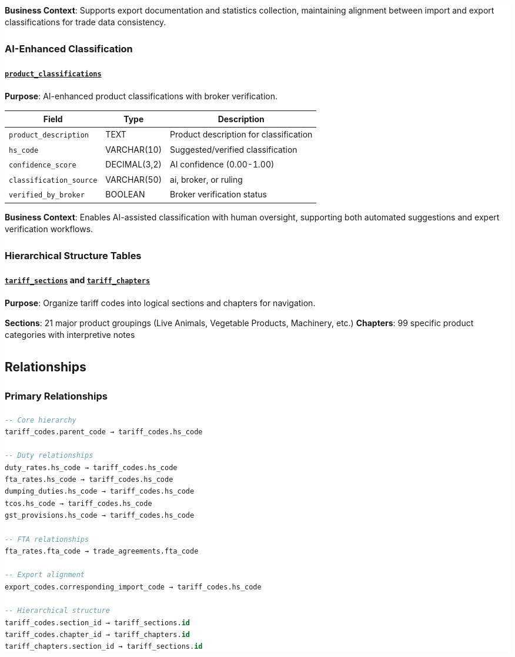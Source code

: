 **Business Context**: Supports export documentation and statistics collection, maintaining alignment between import and export classifications for trade data consistency.

### AI-Enhanced Classification

#### [`product_classifications`](database/schema.sql:209)
**Purpose**: AI-enhanced product classifications with broker verification.

| Field | Type | Description |
|-------|------|-------------|
| `product_description` | TEXT | Product description for classification |
| `hs_code` | VARCHAR(10) | Suggested/verified classification |
| `confidence_score` | DECIMAL(3,2) | AI confidence (0.00-1.00) |
| `classification_source` | VARCHAR(50) | ai, broker, or ruling |
| `verified_by_broker` | BOOLEAN | Broker verification status |

**Business Context**: Enables AI-assisted classification with human oversight, supporting both automated suggestions and expert verification workflows.

### Hierarchical Structure Tables

#### [`tariff_sections`](database/schema.sql:230) and [`tariff_chapters`](database/schema.sql:241)
**Purpose**: Organize tariff codes into logical sections and chapters for navigation.

**Sections**: 21 major product groupings (Live Animals, Vegetable Products, Machinery, etc.)
**Chapters**: 99 specific product categories with interpretive notes

## Relationships

### Primary Relationships

```sql
-- Core hierarchy
tariff_codes.parent_code → tariff_codes.hs_code

-- Duty relationships
duty_rates.hs_code → tariff_codes.hs_code
fta_rates.hs_code → tariff_codes.hs_code
dumping_duties.hs_code → tariff_codes.hs_code
tcos.hs_code → tariff_codes.hs_code
gst_provisions.hs_code → tariff_codes.hs_code

-- FTA relationships
fta_rates.fta_code → trade_agreements.fta_code

-- Export alignment
export_codes.corresponding_import_code → tariff_codes.hs_code

-- Hierarchical structure
tariff_codes.section_id → tariff_sections.id
tariff_codes.chapter_id → tariff_chapters.id
tariff_chapters.section_id → tariff_sections.id
```
